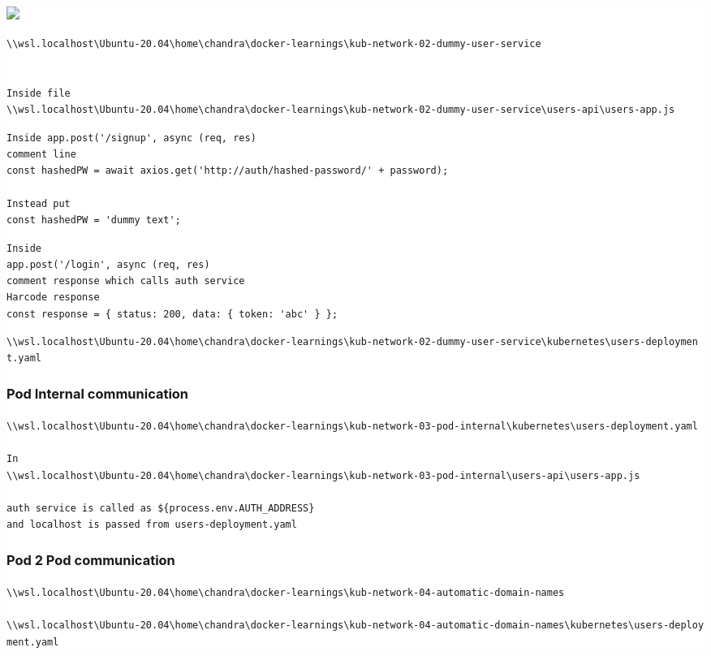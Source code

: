 ![](demo_app.png)

```
\\wsl.localhost\Ubuntu-20.04\home\chandra\docker-learnings\kub-network-02-dummy-user-service


Inside file
\\wsl.localhost\Ubuntu-20.04\home\chandra\docker-learnings\kub-network-02-dummy-user-service\users-api\users-app.js

```

```
Inside app.post('/signup', async (req, res)
comment line
const hashedPW = await axios.get('http://auth/hashed-password/' + password);

Instead put
const hashedPW = 'dummy text';
```


```
Inside
app.post('/login', async (req, res) 
comment response which calls auth service
Harcode response
const response = { status: 200, data: { token: 'abc' } };
```


```
\\wsl.localhost\Ubuntu-20.04\home\chandra\docker-learnings\kub-network-02-dummy-user-service\kubernetes\users-deployment.yaml
```



### Pod Internal communication

```
\\wsl.localhost\Ubuntu-20.04\home\chandra\docker-learnings\kub-network-03-pod-internal\kubernetes\users-deployment.yaml

In 
\\wsl.localhost\Ubuntu-20.04\home\chandra\docker-learnings\kub-network-03-pod-internal\users-api\users-app.js

auth service is called as ${process.env.AUTH_ADDRESS}
and localhost is passed from users-deployment.yaml
```

### Pod 2 Pod communication


```
\\wsl.localhost\Ubuntu-20.04\home\chandra\docker-learnings\kub-network-04-automatic-domain-names

\\wsl.localhost\Ubuntu-20.04\home\chandra\docker-learnings\kub-network-04-automatic-domain-names\kubernetes\users-deployment.yaml
```